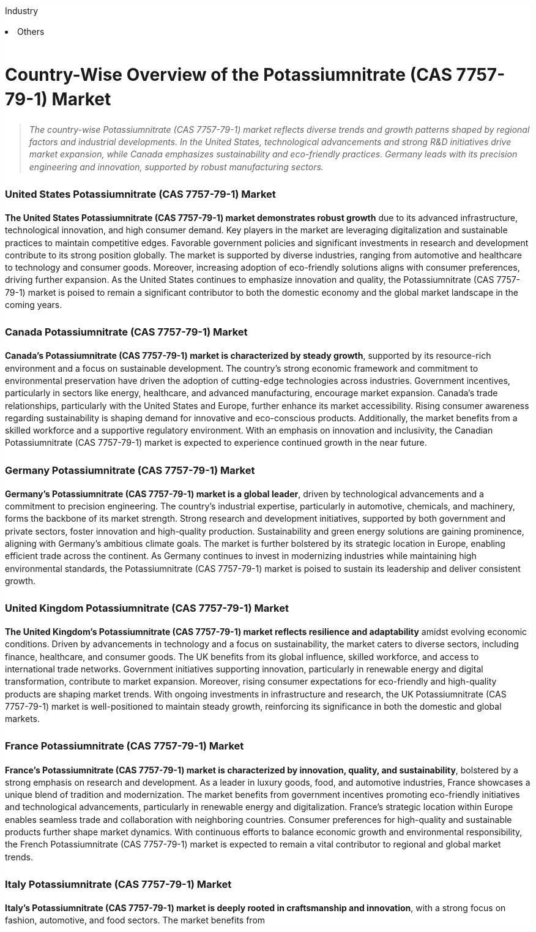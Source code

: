 Industry</li><li>Others</li></ul><h1><span class="">Country-Wise Overview of the Potassiumnitrate (CAS 7757-79-1) Market<br /></span></h1><blockquote><p><em><span class="">The country-wise Potassiumnitrate (CAS 7757-79-1) market reflects diverse trends and growth patterns shaped by regional factors and industrial developments. In the United States, technological advancements and strong R&amp;D initiatives drive market expansion, while Canada emphasizes sustainability and eco-friendly practices. Germany leads with its precision engineering and innovation, supported by robust manufacturing sectors.</span></em></p></blockquote><h3><strong>United States Potassiumnitrate (CAS 7757-79-1) Market</strong></h3><p><strong>The United States Potassiumnitrate (CAS 7757-79-1) market demonstrates robust growth</strong> due to its advanced infrastructure, technological innovation, and high consumer demand. Key players in the market are leveraging digitalization and sustainable practices to maintain competitive edges. Favorable government policies and significant investments in research and development contribute to its strong position globally. The market is supported by diverse industries, ranging from automotive and healthcare to technology and consumer goods. Moreover, increasing adoption of eco-friendly solutions aligns with consumer preferences, driving further expansion. As the United States continues to emphasize innovation and quality, the Potassiumnitrate (CAS 7757-79-1) market is poised to remain a significant contributor to both the domestic economy and the global market landscape in the coming years.</p><h3><strong>Canada Potassiumnitrate (CAS 7757-79-1) Market</strong></h3><p><strong>Canada&rsquo;s Potassiumnitrate (CAS 7757-79-1) market is characterized by steady growth</strong>, supported by its resource-rich environment and a focus on sustainable development. The country&rsquo;s strong economic framework and commitment to environmental preservation have driven the adoption of cutting-edge technologies across industries. Government incentives, particularly in sectors like energy, healthcare, and advanced manufacturing, encourage market expansion. Canada&rsquo;s trade relationships, particularly with the United States and Europe, further enhance its market accessibility. Rising consumer awareness regarding sustainability is shaping demand for innovative and eco-conscious products. Additionally, the market benefits from a skilled workforce and a supportive regulatory environment. With an emphasis on innovation and inclusivity, the Canadian Potassiumnitrate (CAS 7757-79-1) market is expected to experience continued growth in the near future.</p><h3><strong>Germany Potassiumnitrate (CAS 7757-79-1) Market</strong></h3><p><strong>Germany&rsquo;s Potassiumnitrate (CAS 7757-79-1) market is a global leader</strong>, driven by technological advancements and a commitment to precision engineering. The country&rsquo;s industrial expertise, particularly in automotive, chemicals, and machinery, forms the backbone of its market strength. Strong research and development initiatives, supported by both government and private sectors, foster innovation and high-quality production. Sustainability and green energy solutions are gaining prominence, aligning with Germany&rsquo;s ambitious climate goals. The market is further bolstered by its strategic location in Europe, enabling efficient trade across the continent. As Germany continues to invest in modernizing industries while maintaining high environmental standards, the Potassiumnitrate (CAS 7757-79-1) market is poised to sustain its leadership and deliver consistent growth.</p><h3><strong>United Kingdom Potassiumnitrate (CAS 7757-79-1) Market</strong></h3><p><strong>The United Kingdom&rsquo;s Potassiumnitrate (CAS 7757-79-1) market reflects resilience and adaptability</strong> amidst evolving economic conditions. Driven by advancements in technology and a focus on sustainability, the market caters to diverse sectors, including finance, healthcare, and consumer goods. The UK benefits from its global influence, skilled workforce, and access to international trade networks. Government initiatives supporting innovation, particularly in renewable energy and digital transformation, contribute to market expansion. Moreover, rising consumer expectations for eco-friendly and high-quality products are shaping market trends. With ongoing investments in infrastructure and research, the UK Potassiumnitrate (CAS 7757-79-1) market is well-positioned to maintain steady growth, reinforcing its significance in both the domestic and global markets.</p><h3><strong>France Potassiumnitrate (CAS 7757-79-1) Market</strong></h3><p><strong>France&rsquo;s Potassiumnitrate (CAS 7757-79-1) market is characterized by innovation, quality, and sustainability</strong>, bolstered by a strong emphasis on research and development. As a leader in luxury goods, food, and automotive industries, France showcases a unique blend of tradition and modernization. The market benefits from government incentives promoting eco-friendly initiatives and technological advancements, particularly in renewable energy and digitalization. France&rsquo;s strategic location within Europe enables seamless trade and collaboration with neighboring countries. Consumer preferences for high-quality and sustainable products further shape market dynamics. With continuous efforts to balance economic growth and environmental responsibility, the French Potassiumnitrate (CAS 7757-79-1) market is expected to remain a vital contributor to regional and global market trends.</p><h3><strong>Italy Potassiumnitrate (CAS 7757-79-1) Market</strong></h3><p><strong>Italy&rsquo;s Potassiumnitrate (CAS 7757-79-1) market is deeply rooted in craftsmanship and innovation</strong>, with a strong focus on fashion, automotive, and food sectors. The market benefits from